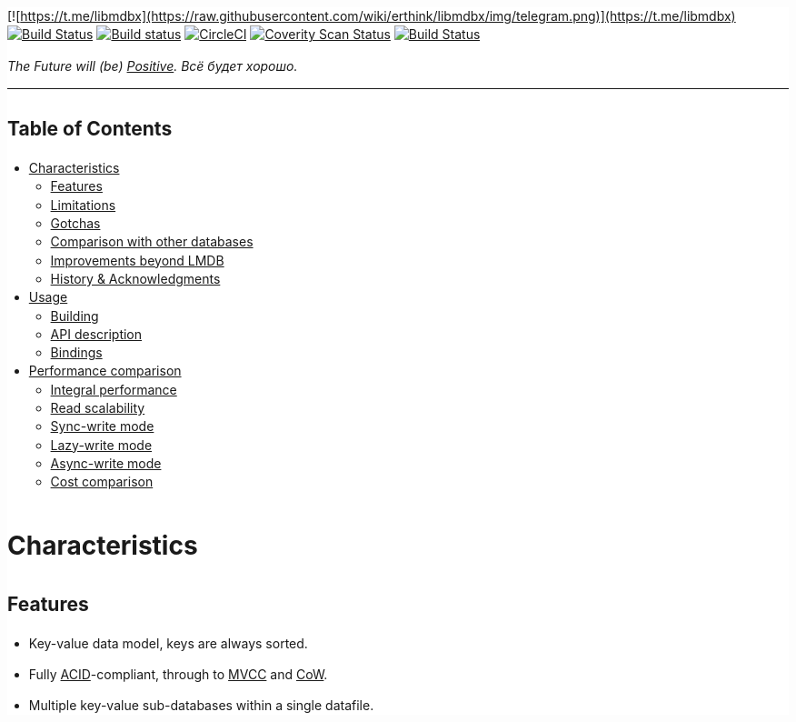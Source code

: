 
[![https://t.me/libmdbx](https://raw.githubusercontent.com/wiki/erthink/libmdbx/img/telegram.png)](https://t.me/libmdbx)
[![Build Status](https://travis-ci.org/erthink/libmdbx.svg?branch=master)](https://travis-ci.org/erthink/libmdbx)
[![Build status](https://ci.appveyor.com/api/projects/status/ue94mlopn50dqiqg/branch/master?svg=true)](https://ci.appveyor.com/project/leo-yuriev/libmdbx/branch/master)
[![CircleCI](https://circleci.com/gh/erthink/libmdbx/tree/master.svg?style=svg)](https://circleci.com/gh/erthink/libmdbx/tree/master)
[![Coverity Scan Status](https://scan.coverity.com/projects/12915/badge.svg)](https://scan.coverity.com/projects/reopen-libmdbx)
[![Build Status](https://api.cirrus-ci.com/github/erthink/libmdbx.svg)](https://cirrus-ci.com/github/erthink/libmdbx)

*The Future will (be) [Positive](https://www.ptsecurity.com). Всё будет хорошо.*

-----

## Table of Contents
- [Characteristics](#characteristics)
    - [Features](#features)
    - [Limitations](#limitations)
    - [Gotchas](#gotchas)
    - [Comparison with other databases](#comparison-with-other-databases)
    - [Improvements beyond LMDB](#improvements-beyond-lmdb)
    - [History & Acknowledgments](#history)
- [Usage](#usage)
    - [Building](#building)
    - [API description](#api-description)
    - [Bindings](#bindings)
- [Performance comparison](#performance-comparison)
    - [Integral performance](#integral-performance)
    - [Read scalability](#read-scalability)
    - [Sync-write mode](#sync-write-mode)
    - [Lazy-write mode](#lazy-write-mode)
    - [Async-write mode](#async-write-mode)
    - [Cost comparison](#cost-comparison)

# Characteristics



## Features

- Key-value data model, keys are always sorted.

- Fully [ACID](https://en.wikipedia.org/wiki/ACID)-compliant, through to
[MVCC](https://en.wikipedia.org/wiki/Multiversion_concurrency_control)
and [CoW](https://en.wikipedia.org/wiki/Copy-on-write).

- Multiple key-value sub-databases within a single datafile.
